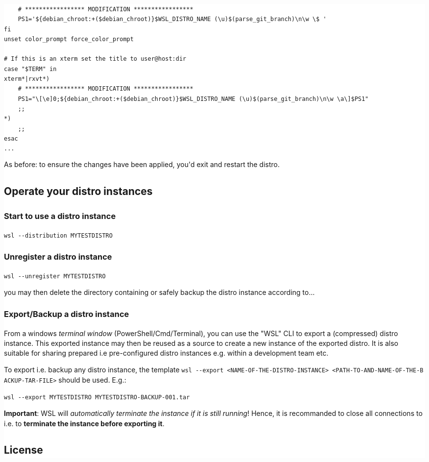 ```shell
    # ***************** MODIFICATION *****************
    PS1='${debian_chroot:+($debian_chroot)}$WSL_DISTRO_NAME (\u)$(parse_git_branch)\n\w \$ '
fi
unset color_prompt force_color_prompt

# If this is an xterm set the title to user@host:dir
case "$TERM" in
xterm*|rxvt*)
    # ***************** MODIFICATION *****************
    PS1="\[\e]0;${debian_chroot:+($debian_chroot)}$WSL_DISTRO_NAME (\u)$(parse_git_branch)\n\w \a\]$PS1"
    ;;
*)
    ;;
esac
...
```

As before: to ensure the changes have been applied, you'd exit and restart the distro.
    
## Operate your distro instances
    
### Start to use a distro instance

```text
wsl --distribution MYTESTDISTRO
```

### Unregister a distro instance

```text
wsl --unregister MYTESTDISTRO
```

you may then delete the directory containing or safely backup the distro instance according to...

### Export/Backup a distro instance

From a windows *terminal window* (PowerShell/Cmd/Terminal), you can use the "WSL" CLI to export a (compressed) distro instance. This exported instance may then be reused as a source to create a new instance of the exported distro. It is also suitable for sharing prepared i.e pre-configured distro instances e.g. within a development team etc.

To export i.e. backup any distro instance, the template `wsl --export <NAME-OF-THE-DISTRO-INSTANCE> <PATH-TO-AND-NAME-OF-THE-BACKUP-TAR-FILE>` should be used. E.g.:

```text
wsl --export MYTESTDISTRO MYTESTDISTRO-BACKUP-001.tar
```

**Important**: WSL will *automatically terminate the instance if it is still running*! Hence, it is recommanded to close all connections to i.e. to **terminate the instance before exporting it**.

## License
